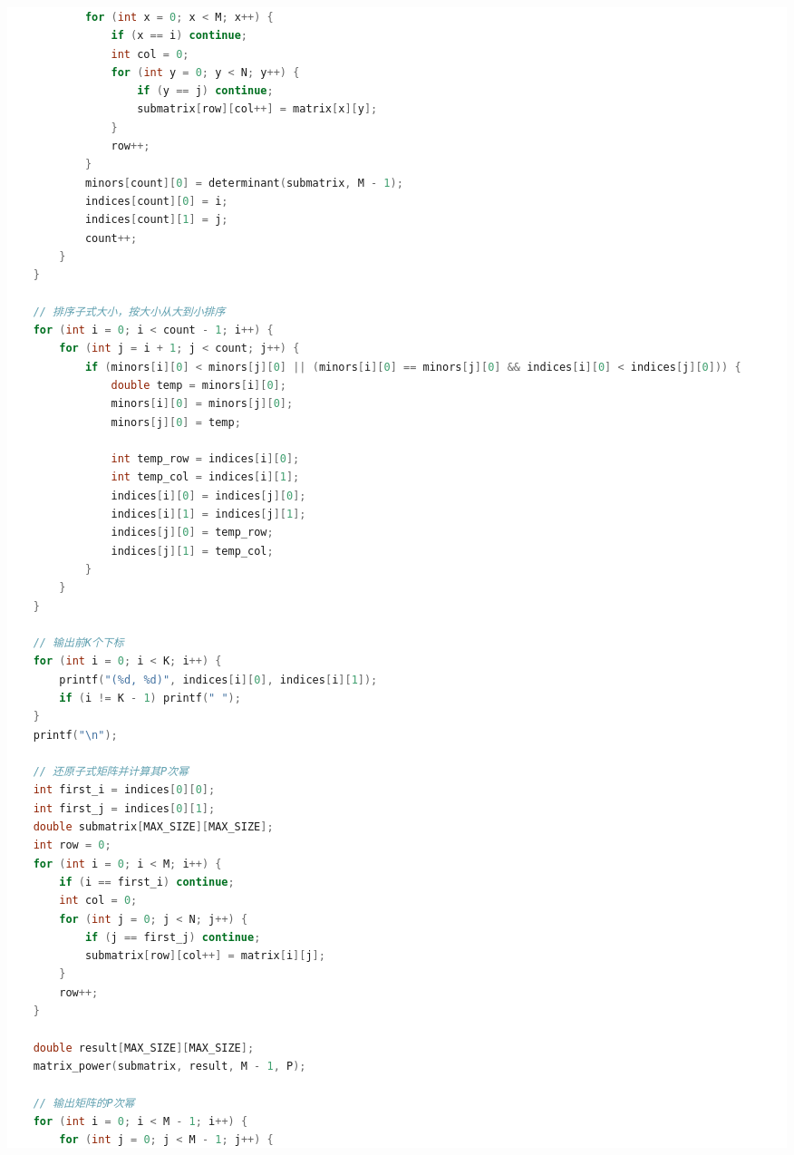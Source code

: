 ```c
            for (int x = 0; x < M; x++) {
                if (x == i) continue;
                int col = 0;
                for (int y = 0; y < N; y++) {
                    if (y == j) continue;
                    submatrix[row][col++] = matrix[x][y];
                }
                row++;
            }
            minors[count][0] = determinant(submatrix, M - 1);
            indices[count][0] = i;
            indices[count][1] = j;
            count++;
        }
    }

    // 排序子式大小，按大小从大到小排序
    for (int i = 0; i < count - 1; i++) {
        for (int j = i + 1; j < count; j++) {
            if (minors[i][0] < minors[j][0] || (minors[i][0] == minors[j][0] && indices[i][0] < indices[j][0])) {
                double temp = minors[i][0];
                minors[i][0] = minors[j][0];
                minors[j][0] = temp;
                
                int temp_row = indices[i][0];
                int temp_col = indices[i][1];
                indices[i][0] = indices[j][0];
                indices[i][1] = indices[j][1];
                indices[j][0] = temp_row;
                indices[j][1] = temp_col;
            }
        }
    }

    // 输出前K个下标
    for (int i = 0; i < K; i++) {
        printf("(%d, %d)", indices[i][0], indices[i][1]);
        if (i != K - 1) printf(" ");
    }
    printf("\n");

    // 还原子式矩阵并计算其P次幂
    int first_i = indices[0][0];
    int first_j = indices[0][1];
    double submatrix[MAX_SIZE][MAX_SIZE];
    int row = 0;
    for (int i = 0; i < M; i++) {
        if (i == first_i) continue;
        int col = 0;
        for (int j = 0; j < N; j++) {
            if (j == first_j) continue;
            submatrix[row][col++] = matrix[i][j];
        }
        row++;
    }

    double result[MAX_SIZE][MAX_SIZE];
    matrix_power(submatrix, result, M - 1, P);

    // 输出矩阵的P次幂
    for (int i = 0; i < M - 1; i++) {
        for (int j = 0; j < M - 1; j++) {
```